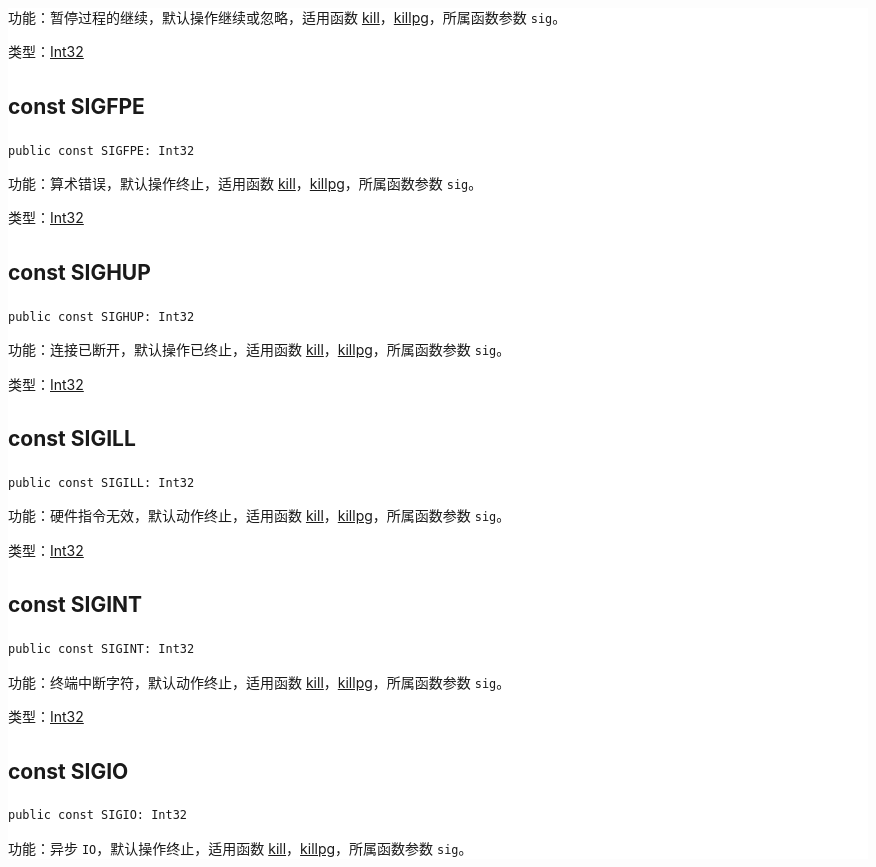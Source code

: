 功能：暂停过程的继续，默认操作继续或忽略，适用函数 [kill](os_posix_package_funcs.md#func-killint32-int32)，[killpg](os_posix_package_funcs.md#func-killpgint32-int32)，所属函数参数 `sig`。

类型：[Int32](../../core/core_package_api/core_package_intrinsics.md#int32)

## const SIGFPE

```cangjie
public const SIGFPE: Int32
```

功能：算术错误，默认操作终止，适用函数 [kill](os_posix_package_funcs.md#func-killint32-int32)，[killpg](os_posix_package_funcs.md#func-killpgint32-int32)，所属函数参数 `sig`。

类型：[Int32](../../core/core_package_api/core_package_intrinsics.md#int32)

## const SIGHUP

```cangjie
public const SIGHUP: Int32
```

功能：连接已断开，默认操作已终止，适用函数 [kill](os_posix_package_funcs.md#func-killint32-int32)，[killpg](os_posix_package_funcs.md#func-killpgint32-int32)，所属函数参数 `sig`。

类型：[Int32](../../core/core_package_api/core_package_intrinsics.md#int32)

## const SIGILL
 
```cangjie
public const SIGILL: Int32
```
 
功能：硬件指令无效，默认动作终止，适用函数 [kill](os_posix_package_funcs.md#func-killint32-int32)，[killpg](os_posix_package_funcs.md#func-killpgint32-int32)，所属函数参数 `sig`。
 
类型：[Int32](../../core/core_package_api/core_package_intrinsics.md#int32)

## const SIGINT

```cangjie
public const SIGINT: Int32
```

功能：终端中断字符，默认动作终止，适用函数 [kill](os_posix_package_funcs.md#func-killint32-int32)，[killpg](os_posix_package_funcs.md#func-killpgint32-int32)，所属函数参数 `sig`。

类型：[Int32](../../core/core_package_api/core_package_intrinsics.md#int32)

## const SIGIO

```cangjie
public const SIGIO: Int32
```

功能：异步 `IO`，默认操作终止，适用函数 [kill](os_posix_package_funcs.md#func-killint32-int32)，[killpg](os_posix_package_funcs.md#func-killpgint32-int32)，所属函数参数 `sig`。
